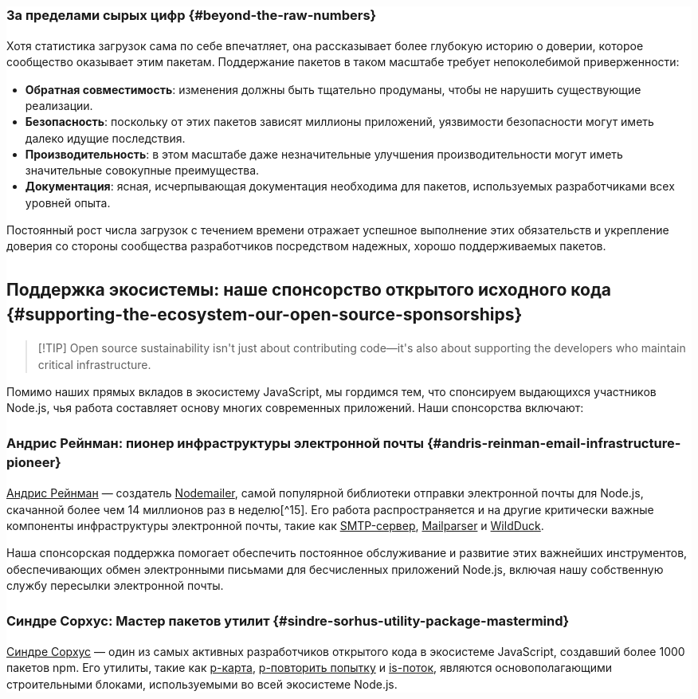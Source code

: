 ### За пределами сырых цифр {#beyond-the-raw-numbers}

Хотя статистика загрузок сама по себе впечатляет, она рассказывает более глубокую историю о доверии, которое сообщество оказывает этим пакетам. Поддержание пакетов в таком масштабе требует непоколебимой приверженности:

* **Обратная совместимость**: изменения должны быть тщательно продуманы, чтобы не нарушить существующие реализации.
* **Безопасность**: поскольку от этих пакетов зависят миллионы приложений, уязвимости безопасности могут иметь далеко идущие последствия.
* **Производительность**: в этом масштабе даже незначительные улучшения производительности могут иметь значительные совокупные преимущества.
* **Документация**: ясная, исчерпывающая документация необходима для пакетов, используемых разработчиками всех уровней опыта.

Постоянный рост числа загрузок с течением времени отражает успешное выполнение этих обязательств и укрепление доверия со стороны сообщества разработчиков посредством надежных, хорошо поддерживаемых пакетов.

## Поддержка экосистемы: наше спонсорство открытого исходного кода {#supporting-the-ecosystem-our-open-source-sponsorships}

> \[!TIP]
> Open source sustainability isn't just about contributing code—it's also about supporting the developers who maintain critical infrastructure.

Помимо наших прямых вкладов в экосистему JavaScript, мы гордимся тем, что спонсируем выдающихся участников Node.js, чья работа составляет основу многих современных приложений. Наши спонсорства включают:

### Андрис Рейнман: пионер инфраструктуры электронной почты {#andris-reinman-email-infrastructure-pioneer}

[Андрис Рейнман](https://github.com/andris9) — создатель [Nodemailer](https://github.com/nodemailer/nodemailer), самой популярной библиотеки отправки электронной почты для Node.js, скачанной более чем 14 миллионов раз в неделю\[^15]. Его работа распространяется и на другие критически важные компоненты инфраструктуры электронной почты, такие как [SMTP-сервер](https://github.com/nodemailer/smtp-server), [Mailparser](https://github.com/nodemailer/mailparser) и [WildDuck](https://github.com/nodemailer/wildduck).

Наша спонсорская поддержка помогает обеспечить постоянное обслуживание и развитие этих важнейших инструментов, обеспечивающих обмен электронными письмами для бесчисленных приложений Node.js, включая нашу собственную службу пересылки электронной почты.

### Синдре Сорхус: Мастер пакетов утилит {#sindre-sorhus-utility-package-mastermind}

[Синдре Сорхус](https://github.com/sindresorhus) — один из самых активных разработчиков открытого кода в экосистеме JavaScript, создавший более 1000 пакетов npm. Его утилиты, такие как [p-карта](https://github.com/sindresorhus/p-map), [p-повторить попытку](https://github.com/sindresorhus/p-retry) и [is-поток](https://github.com/sindresorhus/is-stream), являются основополагающими строительными блоками, используемыми во всей экосистеме Node.js.
